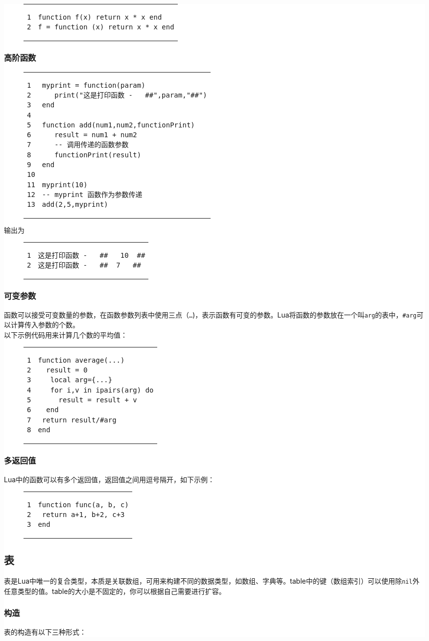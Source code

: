 <figure class="highlight lua"><table><tbody><tr><td class="gutter"><pre><span class="line">1</span><br/><span class="line">2</span><br/></pre></td><td class="code"><pre><span class="line"><span class="function"><span class="keyword">function</span> <span class="title">f</span><span class="params">(x)</span></span> <span class="keyword">return</span> x * x <span class="keyword">end</span></span><br/><span class="line">f = <span class="function"><span class="keyword">function</span> <span class="params">(x)</span></span> <span class="keyword">return</span> x * x <span class="keyword">end</span></span><br/></pre></td></tr></tbody></table></figure>
<h3 id="高阶函数"><a href="#高阶函数" class="headerlink" title="高阶函数"></a>高阶函数</h3><figure class="highlight lua"><table><tbody><tr><td class="gutter"><pre><span class="line">1</span><br/><span class="line">2</span><br/><span class="line">3</span><br/><span class="line">4</span><br/><span class="line">5</span><br/><span class="line">6</span><br/><span class="line">7</span><br/><span class="line">8</span><br/><span class="line">9</span><br/><span class="line">10</span><br/><span class="line">11</span><br/><span class="line">12</span><br/><span class="line">13</span><br/></pre></td><td class="code"><pre><span class="line">myprint = <span class="function"><span class="keyword">function</span><span class="params">(param)</span></span></span><br/><span class="line">   <span class="built_in">print</span>(<span class="string">&#34;这是打印函数 -   ##&#34;</span>,param,<span class="string">&#34;##&#34;</span>)</span><br/><span class="line"><span class="keyword">end</span></span><br/><span class="line"></span><br/><span class="line"><span class="function"><span class="keyword">function</span> <span class="title">add</span><span class="params">(num1,num2,functionPrint)</span></span></span><br/><span class="line">   result = num1 + num2</span><br/><span class="line">   <span class="comment">-- 调用传递的函数参数</span></span><br/><span class="line">   functionPrint(result)</span><br/><span class="line"><span class="keyword">end</span></span><br/><span class="line"></span><br/><span class="line">myprint(<span class="number">10</span>)</span><br/><span class="line"><span class="comment">-- myprint 函数作为参数传递</span></span><br/><span class="line">add(<span class="number">2</span>,<span class="number">5</span>,myprint)</span><br/></pre></td></tr></tbody></table></figure>
<p>输出为</p>
<figure class="highlight lua"><table><tbody><tr><td class="gutter"><pre><span class="line">1</span><br/><span class="line">2</span><br/></pre></td><td class="code"><pre><span class="line">这是打印函数 -   ##	<span class="number">10</span>	##</span><br/><span class="line">这是打印函数 -   ##	<span class="number">7</span>	##</span><br/></pre></td></tr></tbody></table></figure>
<h3 id="可变参数"><a href="#可变参数" class="headerlink" title="可变参数"></a>可变参数</h3><p>函数可以接受可变数量的参数，在函数参数列表中使用三点（<code>…</code>)，表示函数有可变的参数。Lua将函数的参数放在一个叫<code>arg</code>的表中，<code>#arg</code>可以计算传入参数的个数。<br/>以下示例代码用来计算几个数的平均值：</p>
<figure class="highlight lua"><table><tbody><tr><td class="gutter"><pre><span class="line">1</span><br/><span class="line">2</span><br/><span class="line">3</span><br/><span class="line">4</span><br/><span class="line">5</span><br/><span class="line">6</span><br/><span class="line">7</span><br/><span class="line">8</span><br/></pre></td><td class="code"><pre><span class="line"><span class="function"><span class="keyword">function</span> <span class="title">average</span><span class="params">(...)</span></span></span><br/><span class="line">	result = <span class="number">0</span></span><br/><span class="line">	<span class="keyword">local</span> <span class="built_in">arg</span>={...}</span><br/><span class="line">	<span class="keyword">for</span> i,v <span class="keyword">in</span> <span class="built_in">ipairs</span>(<span class="built_in">arg</span>) <span class="keyword">do</span></span><br/><span class="line">		result = result + v</span><br/><span class="line">	<span class="keyword">end</span></span><br/><span class="line">	<span class="keyword">return</span> result/#<span class="built_in">arg</span></span><br/><span class="line"><span class="keyword">end</span></span><br/></pre></td></tr></tbody></table></figure>
<h3 id="多返回值"><a href="#多返回值" class="headerlink" title="多返回值"></a>多返回值</h3><p>Lua中的函数可以有多个返回值，返回值之间用逗号隔开，如下示例：</p>
<figure class="highlight lua"><table><tbody><tr><td class="gutter"><pre><span class="line">1</span><br/><span class="line">2</span><br/><span class="line">3</span><br/></pre></td><td class="code"><pre><span class="line"><span class="function"><span class="keyword">function</span> <span class="title">func</span><span class="params">(a, b, c)</span></span></span><br/><span class="line">	<span class="keyword">return</span> a+<span class="number">1</span>, b+<span class="number">2</span>, c+<span class="number">3</span></span><br/><span class="line"><span class="keyword">end</span></span><br/></pre></td></tr></tbody></table></figure>
<h2 id="表"><a href="#表" class="headerlink" title="表"></a>表</h2><p>表是Lua中唯一的复合类型，本质是关联数组，可用来构建不同的数据类型，如数组、字典等。table中的键（数组索引）可以使用除<code>nil</code>外任意类型的值。table的大小是不固定的，你可以根据自己需要进行扩容。</p>
<h3 id="构造"><a href="#构造" class="headerlink" title="构造"></a>构造</h3><p>表的构造有以下三种形式：</p>